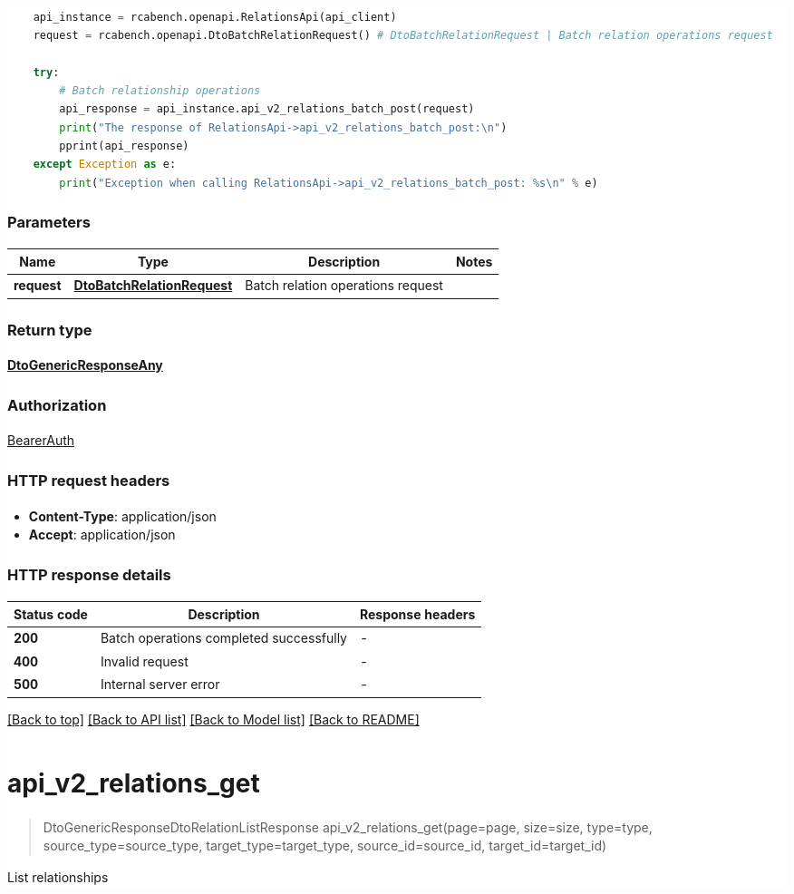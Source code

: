 ```python
    api_instance = rcabench.openapi.RelationsApi(api_client)
    request = rcabench.openapi.DtoBatchRelationRequest() # DtoBatchRelationRequest | Batch relation operations request

    try:
        # Batch relationship operations
        api_response = api_instance.api_v2_relations_batch_post(request)
        print("The response of RelationsApi->api_v2_relations_batch_post:\n")
        pprint(api_response)
    except Exception as e:
        print("Exception when calling RelationsApi->api_v2_relations_batch_post: %s\n" % e)
```



### Parameters


Name | Type | Description  | Notes
------------- | ------------- | ------------- | -------------
 **request** | [**DtoBatchRelationRequest**](DtoBatchRelationRequest.md)| Batch relation operations request | 

### Return type

[**DtoGenericResponseAny**](DtoGenericResponseAny.md)

### Authorization

[BearerAuth](../README.md#BearerAuth)

### HTTP request headers

 - **Content-Type**: application/json
 - **Accept**: application/json

### HTTP response details

| Status code | Description | Response headers |
|-------------|-------------|------------------|
**200** | Batch operations completed successfully |  -  |
**400** | Invalid request |  -  |
**500** | Internal server error |  -  |

[[Back to top]](#) [[Back to API list]](../README.md#documentation-for-api-endpoints) [[Back to Model list]](../README.md#documentation-for-models) [[Back to README]](../README.md)

# **api_v2_relations_get**
> DtoGenericResponseDtoRelationListResponse api_v2_relations_get(page=page, size=size, type=type, source_type=source_type, target_type=target_type, source_id=source_id, target_id=target_id)

List relationships
